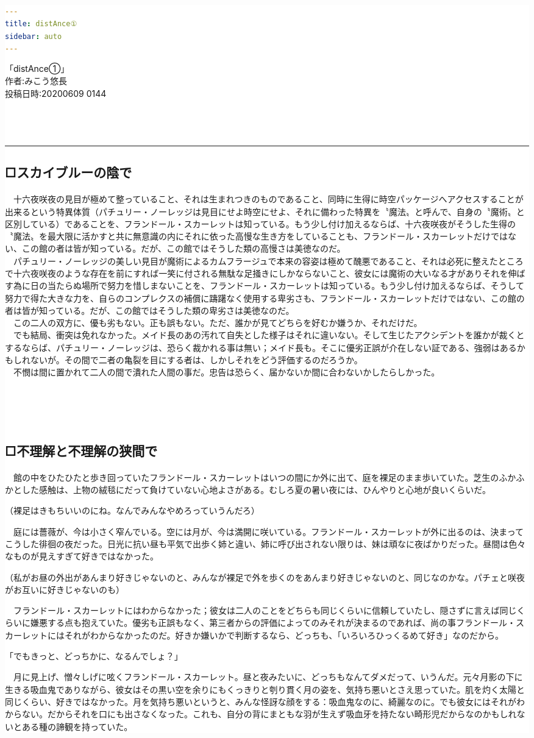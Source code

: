 ```yaml
---
title: distAnce①
sidebar: auto
---
```

<div class="info">
「distAnce①」</br>
作者:みこう悠長</br>
投稿日時:20200609 0144

</div>
</br>
</br>
</br>

---

<div class="content">

## □スカイブルーの陰で
&emsp;十六夜咲夜の見目が極めて整っていること、それは生まれつきのものであること、同時に生得に時空パッケージへアクセスすることが出来るという特異体質（パチュリー・ノーレッジは見目にせよ時空にせよ、それに備わった特異を〝魔法〟と呼んで、自身の〝魔術〟と区別している）であることを、フランドール・スカーレットは知っている。もう少し付け加えるならば、十六夜咲夜がそうした生得の〝魔法〟を最大限に活かすと共に無意識の内にそれに依った高慢な生き方をしていることも、フランドール・スカーレットだけではない、この館の者は皆が知っている。だが、この館ではそうした類の高慢さは美徳なのだ。</br>
&emsp;パチュリー・ノーレッジの美しい見目が魔術によるカムフラージュで本来の容姿は極めて醜悪であること、それは必死に整えたところで十六夜咲夜のような存在を前にすれば一笑に付される無駄な足掻きにしかならないこと、彼女には魔術の大いなる才がありそれを伸ばす為に日の当たらぬ場所で努力を惜しまないことを、フランドール・スカーレットは知っている。もう少し付け加えるならば、そうして努力で得た大きな力を、自らのコンプレクスの補償に躊躇なく使用する卑劣さも、フランドール・スカーレットだけではない、この館の者は皆が知っている。だが、この館ではそうした類の卑劣さは美徳なのだ。</br>
&emsp;この二人の双方に、優も劣もない。正も誤もない。ただ、誰かが見てどちらを好むか嫌うか、それだけだ。</br>
&emsp;でも結局、衝突は免れなかった。メイド長のあの汚れて自失とした様子はそれに違いない。そして生じたアクシデントを誰かが裁くとするならば、パチュリー・ノーレッジは、恐らく裁かれる事は無い；メイド長も。そこに優劣正誤が介在しない証である、強弱はあるかもしれないが。その間で二者の亀裂を目にする者は、しかしそれをどう評価するのだろうか。</br>
&emsp;不憫は間に置かれて二人の間で潰れた人間の事だ。忠告は恐らく、届かないか間に合わないかしたらしかった。</br>

</br>
</br>
</br>

## □不理解と不理解の狭間で

&emsp;館の中をひたひたと歩き回っていたフランドール・スカーレットはいつの間にか外に出て、庭を裸足のまま歩いていた。芝生のふかふかとした感触は、上物の絨毯にだって負けていない心地よさがある。むしろ夏の暑い夜には、ひんやりと心地が良いくらいだ。</br>

（裸足はきもちいいのにね。なんでみんなやめろっていうんだろ）</br>

&emsp;庭には薔薇が、今は小さく窄んでいる。空には月が、今は満開に咲いている。フランドール・スカーレットが外に出るのは、決まってこうした徘徊の夜だった。日光に抗い昼も平気で出歩く姉と違い、姉に呼び出されない限りは、妹は頑なに夜ばかりだった。昼間は色々なものが見えすぎて好きではなかった。</br>

（私がお昼の外出があんまり好きじゃないのと、みんなが裸足で外を歩くのをあんまり好きじゃないのと、同じなのかな。パチェと咲夜がお互いに好きじゃないのも）</br>

&emsp;フランドール・スカーレットにはわからなかった；彼女は二人のことをどちらも同じくらいに信頼していたし、隠さずに言えば同じくらいに嫌悪する点も抱えていた。優劣も正誤もなく、第三者からの評価によってのみそれが決まるのであれば、尚の事フランドール・スカーレットにはそれがわからなかったのだ。好きか嫌いかで判断するなら、どっちも、「いろいろひっくるめて好き」なのだから。</br>

「でもきっと、どっちかに、なるんでしょ？」</br>

&emsp;月に見上げ、憎々しげに呟くフランドール・スカーレット。昼と夜みたいに、どっちもなんてダメだって、いうんだ。元々月影の下に生きる吸血鬼でありながら、彼女はその黒い空を余りにもくっきりと刳り貫く月の姿を、気持ち悪いとさえ思っていた。肌を灼く太陽と同じくらい、好きではなかった。月を気持ち悪いというと、みんな怪訝な顔をする：吸血鬼なのに、綺麗なのに。でも彼女にはそれがわからない。だからそれを口にも出さなくなった。これも、自分の背にまともな羽が生えず吸血牙を持たない畸形児だからなのかもしれないとある種の諦観を持っていた。</br>
